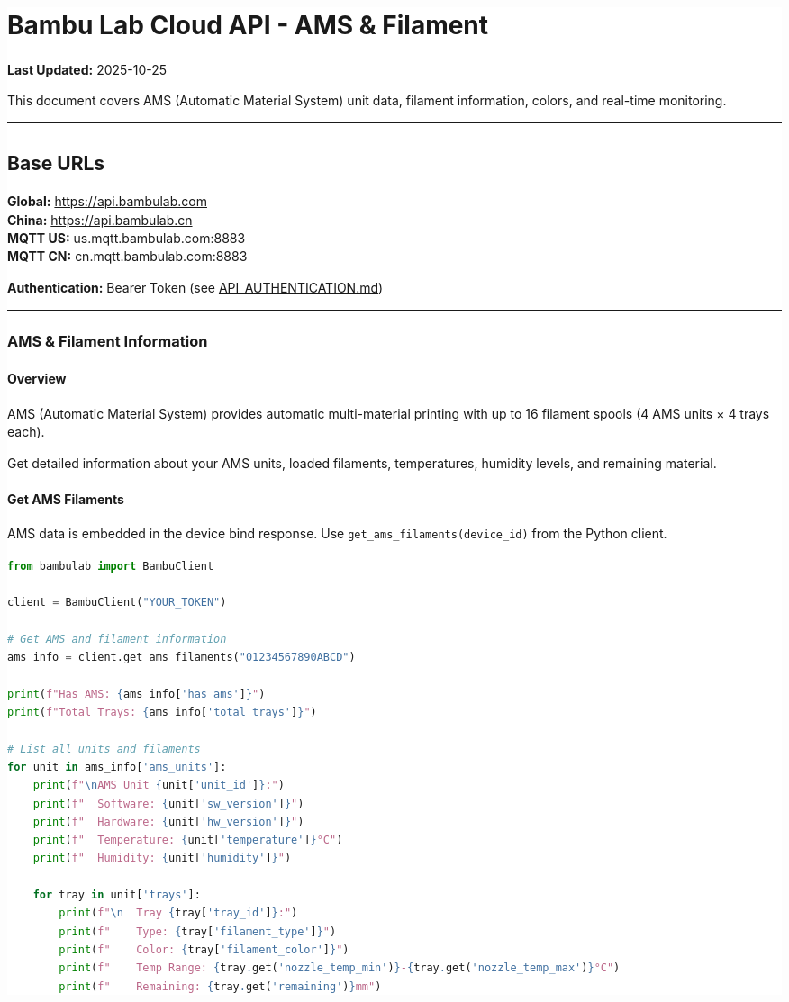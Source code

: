 # Bambu Lab Cloud API - AMS & Filament

**Last Updated:** 2025-10-25

This document covers AMS (Automatic Material System) unit data, filament information, colors, and real-time monitoring.

---

## Base URLs

**Global:** https://api.bambulab.com  
**China:** https://api.bambulab.cn  
**MQTT US:** us.mqtt.bambulab.com:8883  
**MQTT CN:** cn.mqtt.bambulab.com:8883

**Authentication:** Bearer Token (see [API_AUTHENTICATION.md](API_AUTHENTICATION.md))

---

### AMS & Filament Information

#### Overview

AMS (Automatic Material System) provides automatic multi-material printing with up to 16 filament spools (4 AMS units × 4 trays each).

Get detailed information about your AMS units, loaded filaments, temperatures, humidity levels, and remaining material.

#### Get AMS Filaments

AMS data is embedded in the device bind response. Use `get_ams_filaments(device_id)` from the Python client.

```python
from bambulab import BambuClient

client = BambuClient("YOUR_TOKEN")

# Get AMS and filament information
ams_info = client.get_ams_filaments("01234567890ABCD")

print(f"Has AMS: {ams_info['has_ams']}")
print(f"Total Trays: {ams_info['total_trays']}")

# List all units and filaments
for unit in ams_info['ams_units']:
    print(f"\nAMS Unit {unit['unit_id']}:")
    print(f"  Software: {unit['sw_version']}")
    print(f"  Hardware: {unit['hw_version']}")
    print(f"  Temperature: {unit['temperature']}°C")
    print(f"  Humidity: {unit['humidity']}")
    
    for tray in unit['trays']:
        print(f"\n  Tray {tray['tray_id']}:")
        print(f"    Type: {tray['filament_type']}")
        print(f"    Color: {tray['filament_color']}")
        print(f"    Temp Range: {tray.get('nozzle_temp_min')}-{tray.get('nozzle_temp_max')}°C")
        print(f"    Remaining: {tray.get('remaining')}mm")
```
